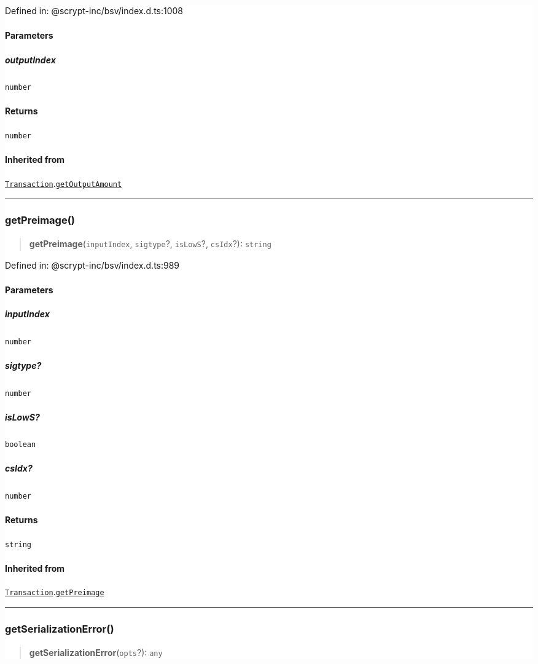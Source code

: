 Defined in: @scrypt-inc/bsv/index.d.ts:1008

#### Parameters

##### outputIndex

`number`

#### Returns

`number`

#### Inherited from

[`Transaction`](../@scrypt-inc/bsv/classes/Transaction.md).[`getOutputAmount`](../@scrypt-inc/bsv/classes/Transaction.md#getoutputamount)

***

### getPreimage()

> **getPreimage**(`inputIndex`, `sigtype`?, `isLowS`?, `csIdx`?): `string`

Defined in: @scrypt-inc/bsv/index.d.ts:989

#### Parameters

##### inputIndex

`number`

##### sigtype?

`number`

##### isLowS?

`boolean`

##### csIdx?

`number`

#### Returns

`string`

#### Inherited from

[`Transaction`](../@scrypt-inc/bsv/classes/Transaction.md).[`getPreimage`](../@scrypt-inc/bsv/classes/Transaction.md#getpreimage)

***

### getSerializationError()

> **getSerializationError**(`opts`?): `any`
